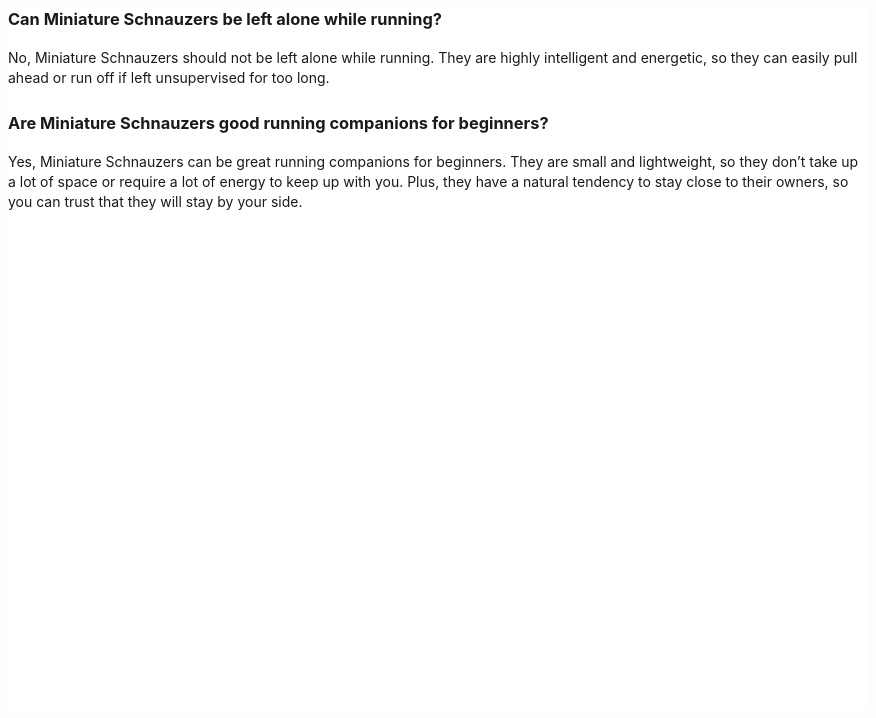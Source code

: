 <h3>Can Miniature Schnauzers be left alone while running?</h3>
<p>No, Miniature Schnauzers should not be left alone while running. They are highly intelligent and energetic, so they can easily pull ahead or run off if left unsupervised for too long.</p>

<h3>Are Miniature Schnauzers good running companions for beginners?</h3>
<p>Yes, Miniature Schnauzers can be great running companions for beginners. They are small and lightweight, so they don’t take up a lot of space or require a lot of energy to keep up with you. Plus, they have a natural tendency to stay close to their owners, so you can trust that they will stay by your side.</p>

<div style="position: relative; padding-bottom: 56.25%; overflow: hidden"><iframe src="https://www.youtube.com/embed/oou0yXcCgoE" frameborder="0" allow="accelerometer; autoplay; clipboard-write; encrypted-media; gyroscope; picture-in-picture; web-share" allowfullscreen style="position: absolute; top: 0; left: 0; width: 100%; height: 100%;"></iframe>
</div>